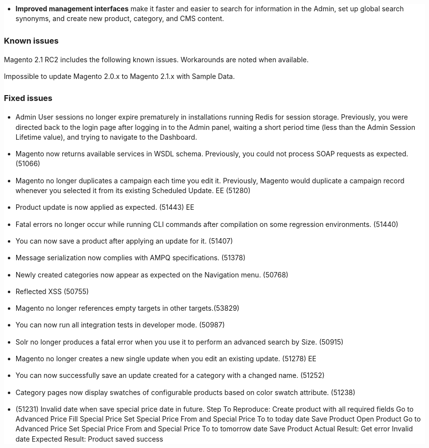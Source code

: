 * **Improved management interfaces** make it faster and easier to search for information in the Admin, set up global search synonyms, and create new product, category, and CMS content.
 


<h3>Known issues</h3>
Magento 2.1 RC2 includes the following known issues. Workarounds are noted when available. 


Impossible to update Magento 2.0.x to Magento 2.1.x with Sample Data. 



<h3>Fixed issues</h3>



 * Admin User sessions no longer expire prematurely in installations running Redis for session storage. Previously, you were directed back to the login page after logging in to the Admin panel, waiting a short period time (less than the Admin Session Lifetime value), and trying to navigate to the Dashboard. 

 * Magento now returns available services in WSDL schema.  Previously, you could not process SOAP requests as expected. (51066)

 * Magento no longer duplicates a campaign each time you edit it. Previously, Magento would duplicate a campaign record whenever you selected it from its existing Scheduled Update. EE (51280) 

 * Product update is now applied as expected.  (51443) EE

 * Fatal errors no longer occur while running CLI commands after compilation on some regression environments. (51440) 

 * You can now save a product after applying an update for it. (51407) 

 * Message serialization now complies with AMPQ specifications. (51378) 

 *  Newly created categories now appear as expected on the Navigation menu. (50768)

 * Reflected XSS (50755) 


 * Magento no longer references empty targets in other targets.(53829)








 * You can now run all integration tests in  developer mode. (50987) 

 * Solr no longer produces a fatal error when you use it to perform an advanced search by Size. (50915) 


 * Magento no longer creates a new single update when you edit an  existing update. (51278) EE

 * You can now successfully save an update created for a category with a changed name. (51252) 

 * Category pages now display swatches of configurable products based on color swatch attribute. (51238) 


 * (51231) Invalid date when save special price date in future. Step To Reproduce:
Create product with all required fields
Go to Advanced Price
Fill Special Price
Set Special Price From and Special Price To to today date
Save Product
Open Product
Go to Advanced Price
Set Special Price From and Special Price To to tomorrow date
Save Product
Actual Result:
Get error Invalid date
Expected Result:
Product saved success
